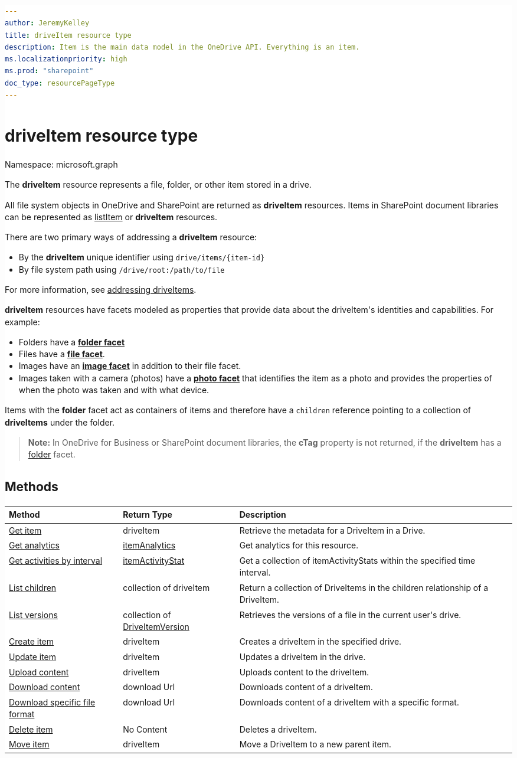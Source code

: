 ```yaml
---
author: JeremyKelley
title: driveItem resource type
description: Item is the main data model in the OneDrive API. Everything is an item.
ms.localizationpriority: high
ms.prod: "sharepoint"
doc_type: resourcePageType
---
```

# driveItem resource type

Namespace: microsoft.graph

The **driveItem** resource represents a file, folder, or other item stored in a drive.

All file system objects in OneDrive and SharePoint are returned as **driveItem** resources. Items in SharePoint document libraries can be represented as [listItem][] or **driveItem** resources.

There are two primary ways of addressing a **driveItem** resource:

* By the **driveItem** unique identifier using `drive/items/{item-id}`
* By file system path using `/drive/root:/path/to/file`

For more information, see [addressing driveItems](/graph/onedrive-addressing-driveitems). 

**driveItem** resources have facets modeled as properties that provide data about the driveItem's identities and capabilities.
For example:

* Folders have a [**folder facet**][folder]
* Files have a [**file facet**][file].
* Images have an [**image facet**][image] in addition to their file facet.
* Images taken with a camera (photos) have a [**photo facet**][photo] that identifies the item as a photo and provides the properties of when the photo was taken and with what device.

Items with the **folder** facet act as containers of items and therefore have a `children` reference pointing to a collection of **driveItems** under the folder.

>**Note:** In OneDrive for Business or SharePoint document libraries, the **cTag** property is not returned, if the **driveItem** has a [folder][] facet.

## Methods

| Method                                                                       | Return Type | Description
|:-----------------------------------------------------------------------------|:------------|:------------
| [Get item](../api/driveitem-get.md)                                          | driveItem |Retrieve the metadata for a DriveItem in a Drive.
| [Get analytics][]                                                            | [itemAnalytics][] | Get analytics for this resource. 
| [Get activities by interval][]                                               | [itemActivityStat][] | Get a collection of itemActivityStats within the specified time interval.
| [List children](../api/driveitem-list-children.md)                           | collection of driveItem | Return a collection of DriveItems in the children relationship of a DriveItem.
| [List versions](../api/driveitem-list-versions.md)                           | collection of [DriveItemVersion][] | Retrieves the versions of a file in the current user's drive.
| [Create item](../api/driveitem-post-children.md)                             | driveItem | Creates a driveItem in the specified drive.
| [Update item](../api/driveitem-update.md)                                    | driveItem | Updates a driveItem in the drive.
| [Upload content](../api/driveitem-put-content.md)                            | driveItem | Uploads content to the driveItem.
| [Download content](../api/driveitem-get-content.md)                          | download Url | Downloads content of a driveItem.
| [Download specific file format][download-format]                             | download Url | Downloads content of a driveItem with a specific format.
| [Delete item](../api/driveitem-delete.md)                                    | No Content | Deletes a driveItem.
| [Move item](../api/driveitem-move.md)                                        | driveItem | Move a DriveItem to a new parent item.

[item-preview]: ../api/driveitem-preview.md
[Get analytics]: ../api/itemanalytics-get.md
[Get activities by interval]: ../api/itemactivitystat-getactivitybyinterval.md
[audio]: audio.md
[baseItem]: baseitem.md
[bundle]: bundle.md
[deleted]: deleted.md
[download-format]: ../api/driveitem-get-content-format.md
[driveItemVersion]: driveitemversion.md
[file]: file.md
[fileSystemInfo]: filesysteminfo.md
[folder]: folder.md
[getting previous versions]: ../api/driveitem-list-versions.md
[getting thumbnails]: ../api/driveitem-list-thumbnails.md
[getWebSocket]: ../api/subscriptions-socketio.md
[identitySet]: identityset.md
[image]: image.md
[itemActivity]: itemactivity.md
[itemAnalytics]: itemanalytics.md
[itemReference]: itemreference.md
[geoCoordinates]: geocoordinates.md
[listItem]: listitem.md
[malware]: malware.md
[package]: package.md
[permission]: permission.md
[pendingOperations]: pendingoperations.md
[photo]: photo.md
[remoteItem]: remoteitem.md
[root]: root.md
[searchResult]: searchresult.md
[shared]: shared.md
[sharepointIds]: sharepointids.md
[specialFolder]: specialfolder.md
[subscription]: subscription.md
[thumbnailSet]: thumbnailset.md
[video]: video.md
[workbook]: workbook.md
[user]: /graph/api/resources/users
[publicationFacet]: publicationfacet.md
[DriveItemVersion]: driveitemversion.md
[permission]: permission.md
[subscription]: subscription.md
[itemActivityStat]: itemactivitystat.md